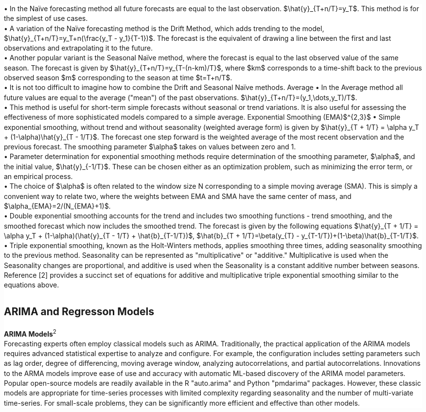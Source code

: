 <td> • In the Naïve forecasting method all future forecasts are equal to the last observation. $\hat{y}_{T+n/T}=y_T$. This method is for the simplest of use cases. <br/>• A variation of the Naïve forecasting method is the Drift Method, which adds trending to the model, $\hat{y}_{T+n/T}=y_T+n(\frac{y_T - y_1}{T-1})$. The forecast is the equivalent of drawing a line between the first and last observations and extrapolating it to the future. <br/>• Another popular variant is the Seasonal Naïve method, where the forecast is equal to the last observed value of the same season. The forecast is given by $\hat{y}_{T+n/T}=y_{T-(n-km)/T}$, where $km$ corresponds to a time-shift back to the previous observed season $m$ corresponding to the season at time $t=T+n/T$.  <br/>• It is not too difficult to imagine how to combine the Drift and Seasonal Naïve methods.  </td>
</tr>
<tr>
<td>  Average  </td>
<td>• In the Average method all future values are equal to the average ("mean") of the past observations. $\hat{y}_{T+n/T}=(y_1,\dots,y_T)/T$. <br/>• This method is useful for short-term simple forecasts without seasonal or trend variations. It is also useful for assessing the effectiveness of more sophisticated models compared to a simple average.  </td>
</tr>
<tr>
<td>Exponential Smoothing (EMA)$^{2,3}$ </td>
<td>• Simple exponential smoothing, without trend and without seasonality (weighted average form) is given by $\hat{y}_{T + 1/T} = \alpha y_T + (1-\alpha)\hat{y}_{T - 1/T}$. The forecast one step forward is the weighted average of the most recent observation and the previous forecast. The smoothing parameter $\alpha$ takes on values between zero and 1.  <br/>• Parameter determination for exponential smoothing methods require determination of the smoothing parameter, $\alpha$, and the initial value, $\hat{y}_{-1/T}$. These can be chosen either as an optimization problem, such as minimizing the error term, or an empirical process. <br/>• The choice of $\alpha$ is often related to the window size N corresponding to a simple moving average (SMA). This is simply a convenient way to relate two, where the weights between EMA and SMA have the same center of mass, and $\alpha_{EMA}=2/(N_{EMA}+1)$.  <br/>• Double exponential smoothing accounts for the trend and includes two smoothing functions - trend smoothing, and the smoothed forecast which now includes the smoothed trend. The forecast is given by the following equations $\hat{y}_{T + 1/T} = \alpha y_T + (1-\alpha)(\hat{y}_{T - 1/T} + \hat{b}_{T-1/T})$, $\hat{b}_{T + 1/T}=\beta(y_{T} - y_{T-1/T})+(1-\beta)\hat{b}_{T-1/T}$. <br/>• Triple exponential smoothing, known as the Holt-Winters methods, applies smoothing three times, adding seasonality smoothing to the previous method. Seasonality can be represented as "multiplicative" or "additive." Multiplicative is used when the Seasonality changes are proportional, and additive is used when the Seasonality is a constant additive number between seasons. Reference [2] provides a succinct set of equations for additive and multiplicative triple exponential smoothing similar to the equations above.
 </td>
</tr>
</table>



## ARIMA and Regresson Models

**ARIMA Models**$^2$  
Forecasting experts often employ classical models such as ARIMA. Traditionally, the practical application of the ARIMA models requires advanced statistical expertise to analyze and configure. For example, the configuration includes setting parameters such as lag order, degree of differencing, moving average window, analyzing autocorrelations, and partial autocorrelations. Innovations to the ARMA models improve ease of use and accuracy with automatic ML-based discovery of the ARIMA model parameters. Popular open-source models are readily available in the R "auto.arima" and Python "pmdarima" packages. However, these classic models are appropriate for time-series processes with limited complexity regarding seasonality and the number of multi-variate time-series. For small-scale problems, they can be significantly more efficient and effective than other models.
